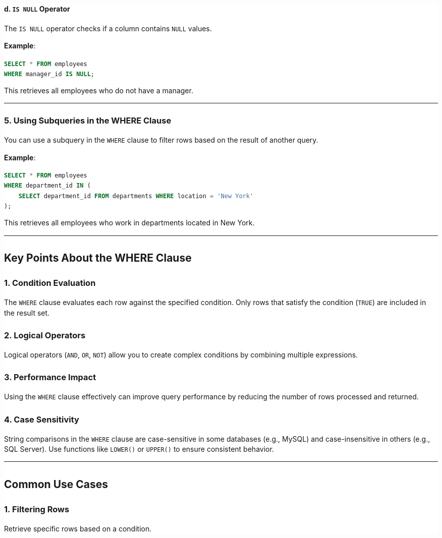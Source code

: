 #### d. **`IS NULL` Operator**
The `IS NULL` operator checks if a column contains `NULL` values.

**Example**:
```sql
SELECT * FROM employees
WHERE manager_id IS NULL;
```
This retrieves all employees who do not have a manager.

---

### 5. **Using Subqueries in the WHERE Clause**
You can use a subquery in the `WHERE` clause to filter rows based on the result of another query.

**Example**:
```sql
SELECT * FROM employees
WHERE department_id IN (
    SELECT department_id FROM departments WHERE location = 'New York'
);
```
This retrieves all employees who work in departments located in New York.

---

## **Key Points About the WHERE Clause**

### 1. **Condition Evaluation**
The `WHERE` clause evaluates each row against the specified condition. Only rows that satisfy the condition (`TRUE`) are included in the result set.

### 2. **Logical Operators**
Logical operators (`AND`, `OR`, `NOT`) allow you to create complex conditions by combining multiple expressions.

### 3. **Performance Impact**
Using the `WHERE` clause effectively can improve query performance by reducing the number of rows processed and returned.

### 4. **Case Sensitivity**
String comparisons in the `WHERE` clause are case-sensitive in some databases (e.g., MySQL) and case-insensitive in others (e.g., SQL Server). Use functions like `LOWER()` or `UPPER()` to ensure consistent behavior.

---

## **Common Use Cases**

### 1. **Filtering Rows**
Retrieve specific rows based on a condition.
